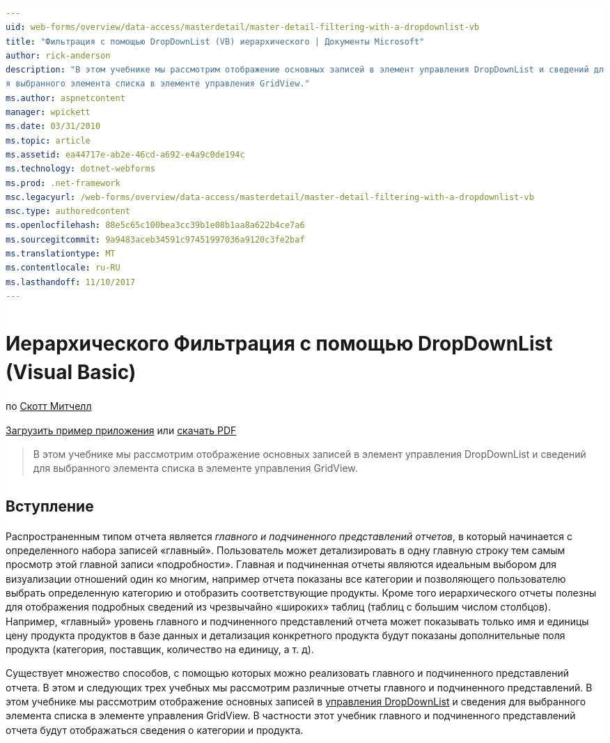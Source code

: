 ```yaml
---
uid: web-forms/overview/data-access/masterdetail/master-detail-filtering-with-a-dropdownlist-vb
title: "Фильтрация с помощью DropDownList (VB) иерархического | Документы Microsoft"
author: rick-anderson
description: "В этом учебнике мы рассмотрим отображение основных записей в элемент управления DropDownList и сведений для выбранного элемента списка в элементе управления GridView."
ms.author: aspnetcontent
manager: wpickett
ms.date: 03/31/2010
ms.topic: article
ms.assetid: ea44717e-ab2e-46cd-a692-e4a9c0de194c
ms.technology: dotnet-webforms
ms.prod: .net-framework
msc.legacyurl: /web-forms/overview/data-access/masterdetail/master-detail-filtering-with-a-dropdownlist-vb
msc.type: authoredcontent
ms.openlocfilehash: 88e5c65c100bea3cc39b1e08b1aa8a622b4ce7a6
ms.sourcegitcommit: 9a9483aceb34591c97451997036a9120c3fe2baf
ms.translationtype: MT
ms.contentlocale: ru-RU
ms.lasthandoff: 11/10/2017
---
```

<a name="masterdetail-filtering-with-a-dropdownlist-vb"></a>Иерархического Фильтрация с помощью DropDownList (Visual Basic)
====================
по [Скотт Митчелл](https://twitter.com/ScottOnWriting)

[Загрузить пример приложения](http://download.microsoft.com/download/5/d/7/5d7571fc-d0b7-4798-ad4a-c976c02363ce/ASPNET_Data_Tutorial_7_VB.exe) или [скачать PDF](master-detail-filtering-with-a-dropdownlist-vb/_static/datatutorial07vb1.pdf)

> В этом учебнике мы рассмотрим отображение основных записей в элемент управления DropDownList и сведений для выбранного элемента списка в элементе управления GridView.


## <a name="introduction"></a>Вступление

Распространенным типом отчета является *главного и подчиненного представлений отчетов*, в который начинается с определенного набора записей «главный». Пользователь может детализировать в одну главную строку тем самым просмотр этой главной записи «подробности». Главная и подчиненная отчеты являются идеальным выбором для визуализации отношений один ко многим, например отчета показаны все категории и позволяющего пользователю выбрать определенную категорию и отобразить соответствующие продукты. Кроме того иерархического отчеты полезны для отображения подробных сведений из чрезвычайно «широких» таблиц (таблиц с большим числом столбцов). Например, «главный» уровень главного и подчиненного представлений отчета может показывать только имя и единицы цену продукта продуктов в базе данных и детализация конкретного продукта будут показаны дополнительные поля продукта (категория, поставщик, количество на единицу, а т. д).

Существует множество способов, с помощью которых можно реализовать главного и подчиненного представлений отчета. В этом и следующих трех учебных мы рассмотрим различные отчеты главного и подчиненного представлений. В этом учебнике мы рассмотрим отображение основных записей в [управления DropDownList](https://msdn.microsoft.com/en-us/library/dtx91y0z.aspx) и сведения для выбранного элемента списка в элементе управления GridView. В частности этот учебник главного и подчиненного представлений отчета будут отображаться сведения о категории и продукта.

